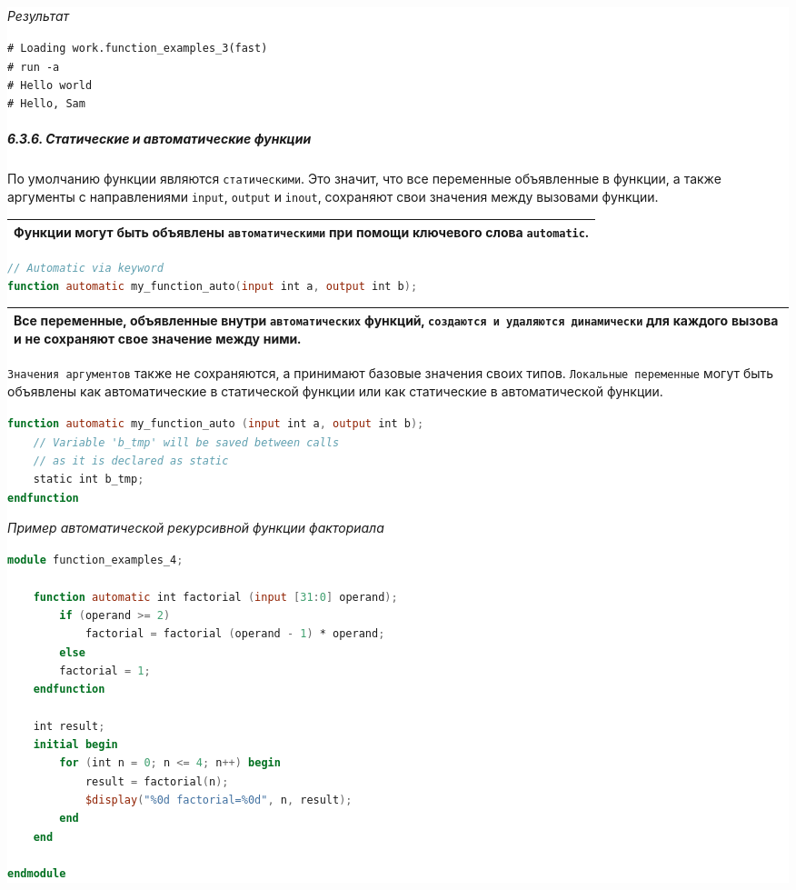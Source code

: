 _Результат_

```
# Loading work.function_examples_3(fast)
# run -a
# Hello world
# Hello, Sam
```

##### 6.3.6. Статические и автоматические функции

По умолчанию функции являются `статическими`. Это значит, что все переменные объявленные в функции, а также аргументы с направлениями `input`, `output` и `inout`, сохраняют свои значения между вызовами функции.

|Функции могут быть объявлены `автоматическими` при помощи ключевого слова `automatic`.|
|:---|

```verilog
// Automatic via keyword
function automatic my_function_auto(input int a, output int b);
```

|Все переменные, объявленные внутри `автоматических` функций, `создаются и удаляются динамически` для каждого вызова и не сохраняют свое значение между ними.|
|:---|

`Значения аргументов` также не сохраняются, а принимают базовые значения своих типов. `Локальные переменные` могут быть объявлены как автоматические в статической функции или как статические в автоматической функции.

```verilog
function automatic my_function_auto (input int a, output int b);
    // Variable 'b_tmp' will be saved between calls
    // as it is declared as static
    static int b_tmp;
endfunction
```

_Пример автоматической рекурсивной функции факториала_

```verilog
module function_examples_4;

    function automatic int factorial (input [31:0] operand);
        if (operand >= 2)
            factorial = factorial (operand - 1) * operand;
        else
        factorial = 1;
    endfunction

    int result;
    initial begin
        for (int n = 0; n <= 4; n++) begin
            result = factorial(n);
            $display("%0d factorial=%0d", n, result);
        end
    end

endmodule
```
